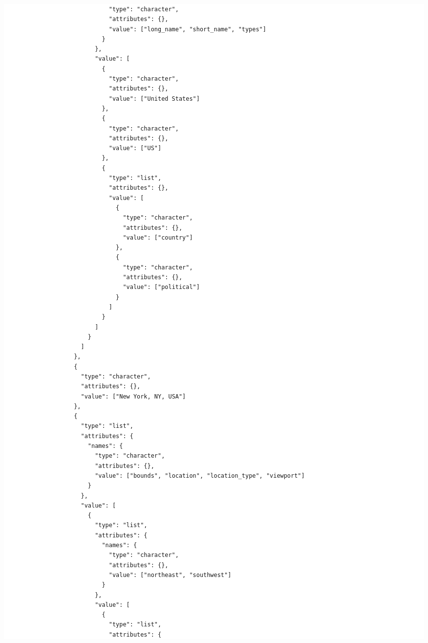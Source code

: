                                   "type": "character",
                                  "attributes": {},
                                  "value": ["long_name", "short_name", "types"]
                                }
                              },
                              "value": [
                                {
                                  "type": "character",
                                  "attributes": {},
                                  "value": ["United States"]
                                },
                                {
                                  "type": "character",
                                  "attributes": {},
                                  "value": ["US"]
                                },
                                {
                                  "type": "list",
                                  "attributes": {},
                                  "value": [
                                    {
                                      "type": "character",
                                      "attributes": {},
                                      "value": ["country"]
                                    },
                                    {
                                      "type": "character",
                                      "attributes": {},
                                      "value": ["political"]
                                    }
                                  ]
                                }
                              ]
                            }
                          ]
                        },
                        {
                          "type": "character",
                          "attributes": {},
                          "value": ["New York, NY, USA"]
                        },
                        {
                          "type": "list",
                          "attributes": {
                            "names": {
                              "type": "character",
                              "attributes": {},
                              "value": ["bounds", "location", "location_type", "viewport"]
                            }
                          },
                          "value": [
                            {
                              "type": "list",
                              "attributes": {
                                "names": {
                                  "type": "character",
                                  "attributes": {},
                                  "value": ["northeast", "southwest"]
                                }
                              },
                              "value": [
                                {
                                  "type": "list",
                                  "attributes": {